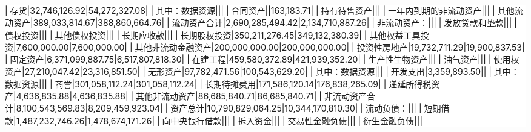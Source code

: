 | 存货|32,746,126.92|54,272,327.08|
| 其中：数据资源|||
| 合同资产||163,183.71|
| 持有待售资产|||
| 一年内到期的非流动资产|||
| 其他流动资产|389,033,814.67|388,860,664.76|
| 流动资产合计|2,690,285,494.42|2,134,710,887.26|
| 非流动资产：|||
| 发放贷款和垫款|||
| 债权投资|||
| 其他债权投资|||
| 长期应收款|||
| 长期股权投资|350,211,276.45|349,132,380.39|
| 其他权益工具投资|7,600,000.00|7,600,000.00|
| 其他非流动金融资产|200,000,000.00|200,000,000.00|
| 投资性房地产|19,732,711.29|19,900,837.53|
| 固定资产|6,371,099,887.75|6,517,807,818.30|
| 在建工程|459,580,372.89|421,939,352.20|
| 生产性生物资产|||
| 油气资产|||
| 使用权资产|27,210,047.42|23,316,851.50|
| 无形资产|97,782,471.56|100,543,629.20|
| 其中：数据资源|||
| 开发支出|3,359,893.50||
| 其中：数据资源|||
| 商誉|301,058,112.24|301,058,112.24|
| 长期待摊费用|171,586,120.14|176,838,265.09|
| 递延所得税资产|4,636,835.88|4,636,835.88|
| 其他非流动资产|86,685,840.71|86,685,840.71|
| 非流动资产合计|8,100,543,569.83|8,209,459,923.04|
| 资产总计|10,790,829,064.25|10,344,170,810.30|
| 流动负债：|||
| 短期借款|1,487,232,746.26|1,478,674,171.26|
| 向中央银行借款|||
| 拆入资金|||
| 交易性金融负债|||
| 衍生金融负债|||